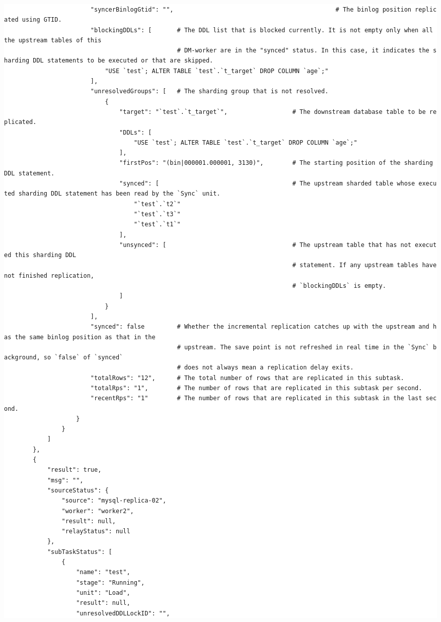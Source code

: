 ```
                        "syncerBinlogGtid": "",                                             # The binlog position replicated using GTID.
                        "blockingDDLs": [       # The DDL list that is blocked currently. It is not empty only when all the upstream tables of this
                                                # DM-worker are in the "synced" status. In this case, it indicates the sharding DDL statements to be executed or that are skipped.
                            "USE `test`; ALTER TABLE `test`.`t_target` DROP COLUMN `age`;"
                        ],
                        "unresolvedGroups": [   # The sharding group that is not resolved.
                            {
                                "target": "`test`.`t_target`",                  # The downstream database table to be replicated.
                                "DDLs": [
                                    "USE `test`; ALTER TABLE `test`.`t_target` DROP COLUMN `age`;"
                                ],
                                "firstPos": "(bin|000001.000001, 3130)",        # The starting position of the sharding DDL statement.
                                "synced": [                                     # The upstream sharded table whose executed sharding DDL statement has been read by the `Sync` unit.
                                    "`test`.`t2`"
                                    "`test`.`t3`"
                                    "`test`.`t1`"
                                ],
                                "unsynced": [                                   # The upstream table that has not executed this sharding DDL
                                                                                # statement. If any upstream tables have not finished replication,
                                                                                # `blockingDDLs` is empty.
                                ]
                            }
                        ],
                        "synced": false         # Whether the incremental replication catches up with the upstream and has the same binlog position as that in the
                                                # upstream. The save point is not refreshed in real time in the `Sync` background, so `false` of `synced`
                                                # does not always mean a replication delay exits.
                        "totalRows": "12",      # The total number of rows that are replicated in this subtask.
                        "totalRps": "1",        # The number of rows that are replicated in this subtask per second.
                        "recentRps": "1"        # The number of rows that are replicated in this subtask in the last second.
                    }
                }
            ]
        },
        {
            "result": true,
            "msg": "",
            "sourceStatus": {
                "source": "mysql-replica-02",
                "worker": "worker2",
                "result": null,
                "relayStatus": null
            },
            "subTaskStatus": [
                {
                    "name": "test",
                    "stage": "Running",
                    "unit": "Load",
                    "result": null,
                    "unresolvedDDLLockID": "",
```